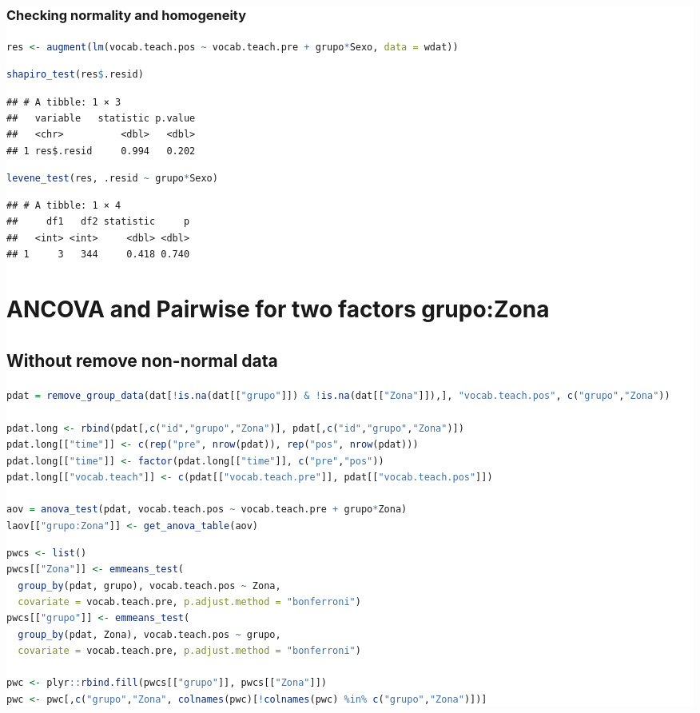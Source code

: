 ### Checking normality and homogeneity

``` r
res <- augment(lm(vocab.teach.pos ~ vocab.teach.pre + grupo*Sexo, data = wdat))
```

``` r
shapiro_test(res$.resid)
```

    ## # A tibble: 1 × 3
    ##   variable   statistic p.value
    ##   <chr>          <dbl>   <dbl>
    ## 1 res$.resid     0.994   0.202

``` r
levene_test(res, .resid ~ grupo*Sexo)
```

    ## # A tibble: 1 × 4
    ##     df1   df2 statistic     p
    ##   <int> <int>     <dbl> <dbl>
    ## 1     3   344     0.418 0.740

# ANCOVA and Pairwise for two factors **grupo:Zona**

## Without remove non-normal data

``` r
pdat = remove_group_data(dat[!is.na(dat[["grupo"]]) & !is.na(dat[["Zona"]]),], "vocab.teach.pos", c("grupo","Zona"))

pdat.long <- rbind(pdat[,c("id","grupo","Zona")], pdat[,c("id","grupo","Zona")])
pdat.long[["time"]] <- c(rep("pre", nrow(pdat)), rep("pos", nrow(pdat)))
pdat.long[["time"]] <- factor(pdat.long[["time"]], c("pre","pos"))
pdat.long[["vocab.teach"]] <- c(pdat[["vocab.teach.pre"]], pdat[["vocab.teach.pos"]])

aov = anova_test(pdat, vocab.teach.pos ~ vocab.teach.pre + grupo*Zona)
laov[["grupo:Zona"]] <- get_anova_table(aov)
```

``` r
pwcs <- list()
pwcs[["Zona"]] <- emmeans_test(
  group_by(pdat, grupo), vocab.teach.pos ~ Zona,
  covariate = vocab.teach.pre, p.adjust.method = "bonferroni")
pwcs[["grupo"]] <- emmeans_test(
  group_by(pdat, Zona), vocab.teach.pos ~ grupo,
  covariate = vocab.teach.pre, p.adjust.method = "bonferroni")

pwc <- plyr::rbind.fill(pwcs[["grupo"]], pwcs[["Zona"]])
pwc <- pwc[,c("grupo","Zona", colnames(pwc)[!colnames(pwc) %in% c("grupo","Zona")])]
```
